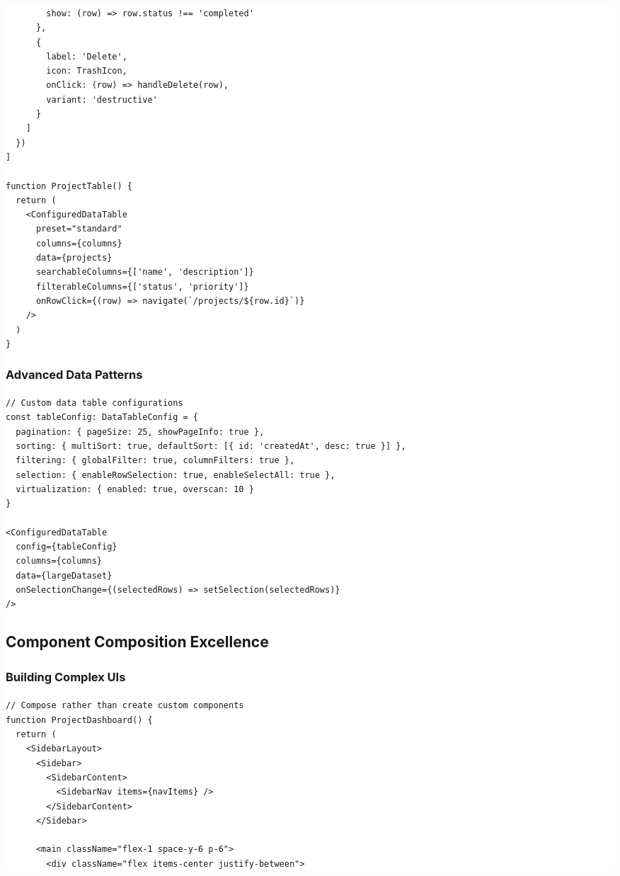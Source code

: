 ```tsx
        show: (row) => row.status !== 'completed'
      },
      {
        label: 'Delete',
        icon: TrashIcon,
        onClick: (row) => handleDelete(row),
        variant: 'destructive'
      }
    ]
  })
]

function ProjectTable() {
  return (
    <ConfiguredDataTable
      preset="standard"
      columns={columns}
      data={projects}
      searchableColumns={['name', 'description']}
      filterableColumns={['status', 'priority']}
      onRowClick={(row) => navigate(`/projects/${row.id}`)}
    />
  )
}
```

### Advanced Data Patterns

```tsx
// Custom data table configurations
const tableConfig: DataTableConfig = {
  pagination: { pageSize: 25, showPageInfo: true },
  sorting: { multiSort: true, defaultSort: [{ id: 'createdAt', desc: true }] },
  filtering: { globalFilter: true, columnFilters: true },
  selection: { enableRowSelection: true, enableSelectAll: true },
  virtualization: { enabled: true, overscan: 10 }
}

<ConfiguredDataTable
  config={tableConfig}
  columns={columns}
  data={largeDataset}
  onSelectionChange={(selectedRows) => setSelection(selectedRows)}
/>
```

## Component Composition Excellence

### Building Complex UIs

```tsx
// Compose rather than create custom components
function ProjectDashboard() {
  return (
    <SidebarLayout>
      <Sidebar>
        <SidebarContent>
          <SidebarNav items={navItems} />
        </SidebarContent>
      </Sidebar>
      
      <main className="flex-1 space-y-6 p-6">
        <div className="flex items-center justify-between">
```